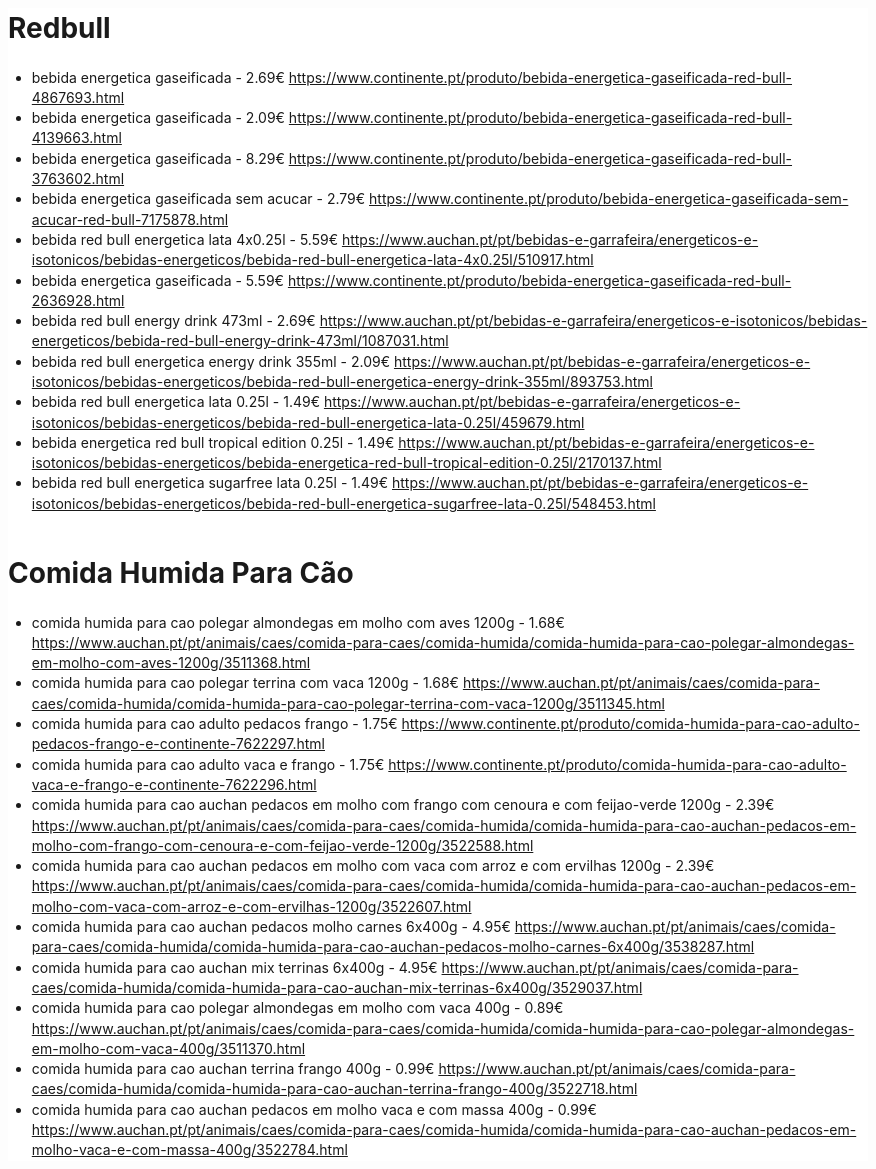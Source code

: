# Redbull
- bebida energetica gaseificada - 2.69€ https://www.continente.pt/produto/bebida-energetica-gaseificada-red-bull-4867693.html
- bebida energetica gaseificada - 2.09€ https://www.continente.pt/produto/bebida-energetica-gaseificada-red-bull-4139663.html
- bebida energetica gaseificada - 8.29€ https://www.continente.pt/produto/bebida-energetica-gaseificada-red-bull-3763602.html
- bebida energetica gaseificada sem acucar - 2.79€ https://www.continente.pt/produto/bebida-energetica-gaseificada-sem-acucar-red-bull-7175878.html
- bebida red bull energetica lata 4x0.25l - 5.59€ https://www.auchan.pt/pt/bebidas-e-garrafeira/energeticos-e-isotonicos/bebidas-energeticos/bebida-red-bull-energetica-lata-4x0.25l/510917.html
- bebida energetica gaseificada - 5.59€ https://www.continente.pt/produto/bebida-energetica-gaseificada-red-bull-2636928.html
- bebida red bull energy drink 473ml - 2.69€ https://www.auchan.pt/pt/bebidas-e-garrafeira/energeticos-e-isotonicos/bebidas-energeticos/bebida-red-bull-energy-drink-473ml/1087031.html
- bebida red bull energetica energy drink 355ml - 2.09€ https://www.auchan.pt/pt/bebidas-e-garrafeira/energeticos-e-isotonicos/bebidas-energeticos/bebida-red-bull-energetica-energy-drink-355ml/893753.html
- bebida red bull energetica lata 0.25l - 1.49€ https://www.auchan.pt/pt/bebidas-e-garrafeira/energeticos-e-isotonicos/bebidas-energeticos/bebida-red-bull-energetica-lata-0.25l/459679.html
- bebida energetica red bull tropical edition 0.25l - 1.49€ https://www.auchan.pt/pt/bebidas-e-garrafeira/energeticos-e-isotonicos/bebidas-energeticos/bebida-energetica-red-bull-tropical-edition-0.25l/2170137.html
- bebida red bull energetica sugarfree lata 0.25l - 1.49€ https://www.auchan.pt/pt/bebidas-e-garrafeira/energeticos-e-isotonicos/bebidas-energeticos/bebida-red-bull-energetica-sugarfree-lata-0.25l/548453.html

# Comida Humida Para Cão
- comida humida para cao polegar almondegas em molho com aves 1200g - 1.68€ https://www.auchan.pt/pt/animais/caes/comida-para-caes/comida-humida/comida-humida-para-cao-polegar-almondegas-em-molho-com-aves-1200g/3511368.html
- comida humida para cao polegar terrina com vaca 1200g - 1.68€ https://www.auchan.pt/pt/animais/caes/comida-para-caes/comida-humida/comida-humida-para-cao-polegar-terrina-com-vaca-1200g/3511345.html
- comida humida para cao adulto pedacos frango - 1.75€ https://www.continente.pt/produto/comida-humida-para-cao-adulto-pedacos-frango-e-continente-7622297.html
- comida humida para cao adulto vaca e frango - 1.75€ https://www.continente.pt/produto/comida-humida-para-cao-adulto-vaca-e-frango-e-continente-7622296.html
- comida humida para cao auchan pedacos em molho com frango com cenoura e com feijao-verde 1200g - 2.39€ https://www.auchan.pt/pt/animais/caes/comida-para-caes/comida-humida/comida-humida-para-cao-auchan-pedacos-em-molho-com-frango-com-cenoura-e-com-feijao-verde-1200g/3522588.html
- comida humida para cao auchan pedacos em molho com vaca com arroz e com ervilhas 1200g - 2.39€ https://www.auchan.pt/pt/animais/caes/comida-para-caes/comida-humida/comida-humida-para-cao-auchan-pedacos-em-molho-com-vaca-com-arroz-e-com-ervilhas-1200g/3522607.html
- comida humida para cao auchan pedacos molho carnes 6x400g - 4.95€ https://www.auchan.pt/pt/animais/caes/comida-para-caes/comida-humida/comida-humida-para-cao-auchan-pedacos-molho-carnes-6x400g/3538287.html
- comida humida para cao auchan mix terrinas 6x400g - 4.95€ https://www.auchan.pt/pt/animais/caes/comida-para-caes/comida-humida/comida-humida-para-cao-auchan-mix-terrinas-6x400g/3529037.html
- comida humida para cao polegar almondegas em molho com vaca 400g - 0.89€ https://www.auchan.pt/pt/animais/caes/comida-para-caes/comida-humida/comida-humida-para-cao-polegar-almondegas-em-molho-com-vaca-400g/3511370.html
- comida humida para cao auchan terrina frango 400g - 0.99€ https://www.auchan.pt/pt/animais/caes/comida-para-caes/comida-humida/comida-humida-para-cao-auchan-terrina-frango-400g/3522718.html
- comida humida para cao auchan pedacos em molho vaca e com massa 400g - 0.99€ https://www.auchan.pt/pt/animais/caes/comida-para-caes/comida-humida/comida-humida-para-cao-auchan-pedacos-em-molho-vaca-e-com-massa-400g/3522784.html
